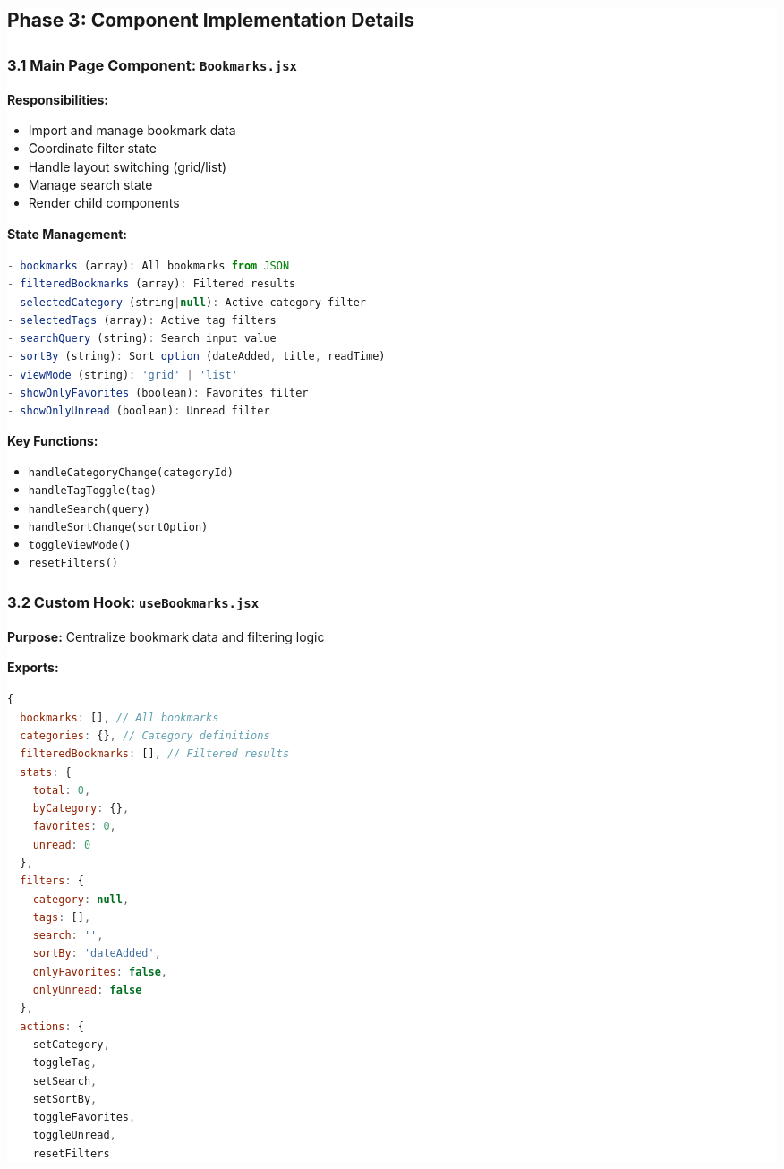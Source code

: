 
## Phase 3: Component Implementation Details

### 3.1 Main Page Component: `Bookmarks.jsx`

**Responsibilities:**
- Import and manage bookmark data
- Coordinate filter state
- Handle layout switching (grid/list)
- Manage search state
- Render child components

**State Management:**
```javascript
- bookmarks (array): All bookmarks from JSON
- filteredBookmarks (array): Filtered results
- selectedCategory (string|null): Active category filter
- selectedTags (array): Active tag filters
- searchQuery (string): Search input value
- sortBy (string): Sort option (dateAdded, title, readTime)
- viewMode (string): 'grid' | 'list'
- showOnlyFavorites (boolean): Favorites filter
- showOnlyUnread (boolean): Unread filter
```

**Key Functions:**
- `handleCategoryChange(categoryId)`
- `handleTagToggle(tag)`
- `handleSearch(query)`
- `handleSortChange(sortOption)`
- `toggleViewMode()`
- `resetFilters()`

### 3.2 Custom Hook: `useBookmarks.jsx`

**Purpose:** Centralize bookmark data and filtering logic

**Exports:**
```javascript
{
  bookmarks: [], // All bookmarks
  categories: {}, // Category definitions
  filteredBookmarks: [], // Filtered results
  stats: {
    total: 0,
    byCategory: {},
    favorites: 0,
    unread: 0
  },
  filters: {
    category: null,
    tags: [],
    search: '',
    sortBy: 'dateAdded',
    onlyFavorites: false,
    onlyUnread: false
  },
  actions: {
    setCategory,
    toggleTag,
    setSearch,
    setSortBy,
    toggleFavorites,
    toggleUnread,
    resetFilters
```